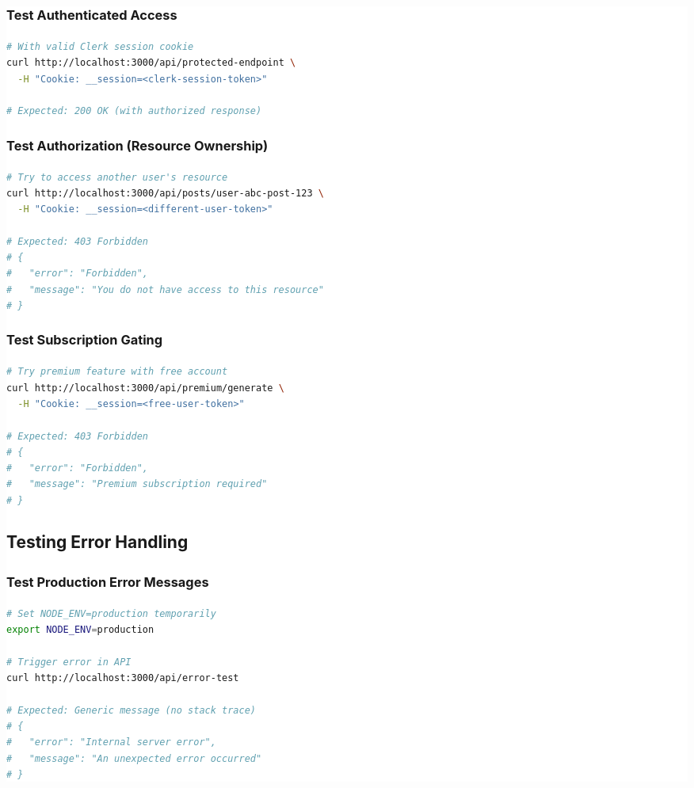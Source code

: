### Test Authenticated Access

```bash
# With valid Clerk session cookie
curl http://localhost:3000/api/protected-endpoint \
  -H "Cookie: __session=<clerk-session-token>"

# Expected: 200 OK (with authorized response)
```

### Test Authorization (Resource Ownership)

```bash
# Try to access another user's resource
curl http://localhost:3000/api/posts/user-abc-post-123 \
  -H "Cookie: __session=<different-user-token>"

# Expected: 403 Forbidden
# {
#   "error": "Forbidden",
#   "message": "You do not have access to this resource"
# }
```

### Test Subscription Gating

```bash
# Try premium feature with free account
curl http://localhost:3000/api/premium/generate \
  -H "Cookie: __session=<free-user-token>"

# Expected: 403 Forbidden
# {
#   "error": "Forbidden",
#   "message": "Premium subscription required"
# }
```

## Testing Error Handling

### Test Production Error Messages

```bash
# Set NODE_ENV=production temporarily
export NODE_ENV=production

# Trigger error in API
curl http://localhost:3000/api/error-test

# Expected: Generic message (no stack trace)
# {
#   "error": "Internal server error",
#   "message": "An unexpected error occurred"
# }
```
